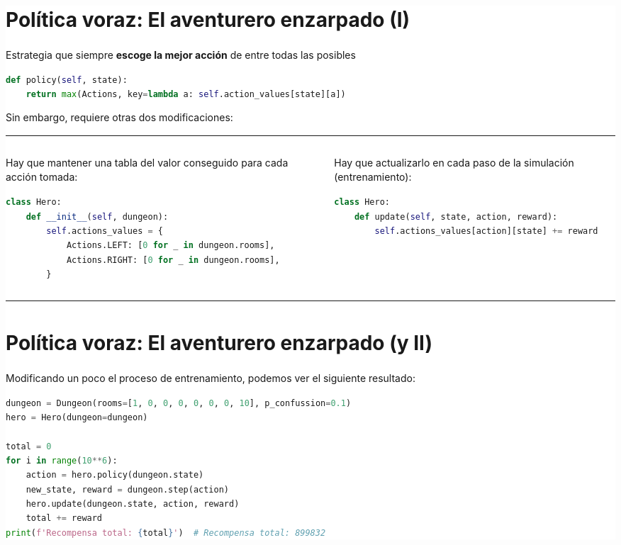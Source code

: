
# Política voraz: El aventurero enzarpado (I)

Estrategia que siempre **escoge la mejor acción** de entre todas las posibles

```python
def policy(self, state):
    return max(Actions, key=lambda a: self.action_values[state][a])
```

Sin embargo, requiere otras dos modificaciones:

<hr>

<div class="columns">
<div class="column">

Hay que mantener una tabla del valor conseguido para cada acción tomada:

```python
class Hero:
    def __init__(self, dungeon):
        self.actions_values = {
            Actions.LEFT: [0 for _ in dungeon.rooms],
            Actions.RIGHT: [0 for _ in dungeon.rooms],
        }
```

</div>
<div class="column">

Hay que actualizarlo en cada paso de la simulación (entrenamiento):

```python
class Hero:
    def update(self, state, action, reward):
        self.actions_values[action][state] += reward
```

</div>
</div>

---

# Política voraz: El aventurero enzarpado (y II)

Modificando un poco el proceso de entrenamiento, podemos ver el siguiente resultado:

```python
dungeon = Dungeon(rooms=[1, 0, 0, 0, 0, 0, 0, 10], p_confussion=0.1)
hero = Hero(dungeon=dungeon)

total = 0
for i in range(10**6):
    action = hero.policy(dungeon.state) 
    new_state, reward = dungeon.step(action)
    hero.update(dungeon.state, action, reward)
    total += reward
print(f'Recompensa total: {total}')  # Recompensa total: 899832
```
